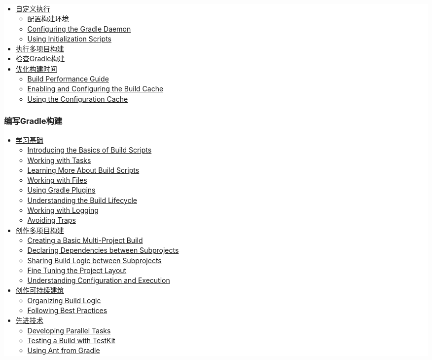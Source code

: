   * [自定义执行](file:///Users/dxs/temp/gradle-6.7.1/docs/userguide/toolchains.html#customizing-execution)
    * [配置构建环境](file:///Users/dxs/temp/gradle-6.7.1/docs/userguide/build_environment.html)
    * [Configuring the Gradle Daemon](file:///Users/dxs/temp/gradle-6.7.1/docs/userguide/gradle_daemon.html)
    * [Using Initialization Scripts](file:///Users/dxs/temp/gradle-6.7.1/docs/userguide/init_scripts.html)
  * [执行多项目构建](file:///Users/dxs/temp/gradle-6.7.1/docs/userguide/intro_multi_project_builds.html)
  * [检查Gradle构建](https://scans.gradle.com/)
  * [优化构建时间](file:///Users/dxs/temp/gradle-6.7.1/docs/userguide/toolchains.html#optimizing-build-performance)
    * [Build Performance Guide](https://guides.gradle.org/performance/)
    * [Enabling and Configuring the Build Cache](file:///Users/dxs/temp/gradle-6.7.1/docs/userguide/build_cache.html)
    * [Using the Configuration Cache](file:///Users/dxs/temp/gradle-6.7.1/docs/userguide/configuration_cache.html)

### 编写Gradle构建

  * [学习基础](file:///Users/dxs/temp/gradle-6.7.1/docs/userguide/toolchains.html#learning-the-basics)
    * [Introducing the Basics of Build Scripts](file:///Users/dxs/temp/gradle-6.7.1/docs/userguide/tutorial_using_tasks.html)
    * [Working with Tasks](file:///Users/dxs/temp/gradle-6.7.1/docs/userguide/more_about_tasks.html)
    * [Learning More About Build Scripts](file:///Users/dxs/temp/gradle-6.7.1/docs/userguide/writing_build_scripts.html)
    * [Working with Files](file:///Users/dxs/temp/gradle-6.7.1/docs/userguide/working_with_files.html)
    * [Using Gradle Plugins](file:///Users/dxs/temp/gradle-6.7.1/docs/userguide/plugins.html)
    * [Understanding the Build Lifecycle](file:///Users/dxs/temp/gradle-6.7.1/docs/userguide/build_lifecycle.html)
    * [Working with Logging](file:///Users/dxs/temp/gradle-6.7.1/docs/userguide/logging.html)
    * [Avoiding Traps](file:///Users/dxs/temp/gradle-6.7.1/docs/userguide/potential_traps.html)
  * [创作多项目构建](file:///Users/dxs/temp/gradle-6.7.1/docs/userguide/toolchains.html#authoring-multi-project-builds)
    * [Creating a Basic Multi-Project Build](file:///Users/dxs/temp/gradle-6.7.1/docs/userguide/multi_project_builds.html)
    * [Declaring Dependencies between Subprojects](file:///Users/dxs/temp/gradle-6.7.1/docs/userguide/declaring_dependencies_between_subprojects.html)
    * [Sharing Build Logic between Subprojects](file:///Users/dxs/temp/gradle-6.7.1/docs/userguide/sharing_build_logic_between_subprojects.html)
    * [Fine Tuning the Project Layout](file:///Users/dxs/temp/gradle-6.7.1/docs/userguide/fine_tuning_project_layout.html)
    * [Understanding Configuration and Execution](file:///Users/dxs/temp/gradle-6.7.1/docs/userguide/multi_project_configuration_and_execution.html)
  * [创作可持续建筑](file:///Users/dxs/temp/gradle-6.7.1/docs/userguide/toolchains.html#authoring-sustainable-builds)
    * [Organizing Build Logic](file:///Users/dxs/temp/gradle-6.7.1/docs/userguide/organizing_gradle_projects.html)
    * [Following Best Practices](file:///Users/dxs/temp/gradle-6.7.1/docs/userguide/authoring_maintainable_build_scripts.html)
  * [先进技术](file:///Users/dxs/temp/gradle-6.7.1/docs/userguide/toolchains.html#advanced-techniques)
    * [Developing Parallel Tasks](https://guides.gradle.org/using-the-worker-api/)
    * [Testing a Build with TestKit](file:///Users/dxs/temp/gradle-6.7.1/docs/userguide/test_kit.html)
    * [Using Ant from Gradle](file:///Users/dxs/temp/gradle-6.7.1/docs/userguide/ant.html)
